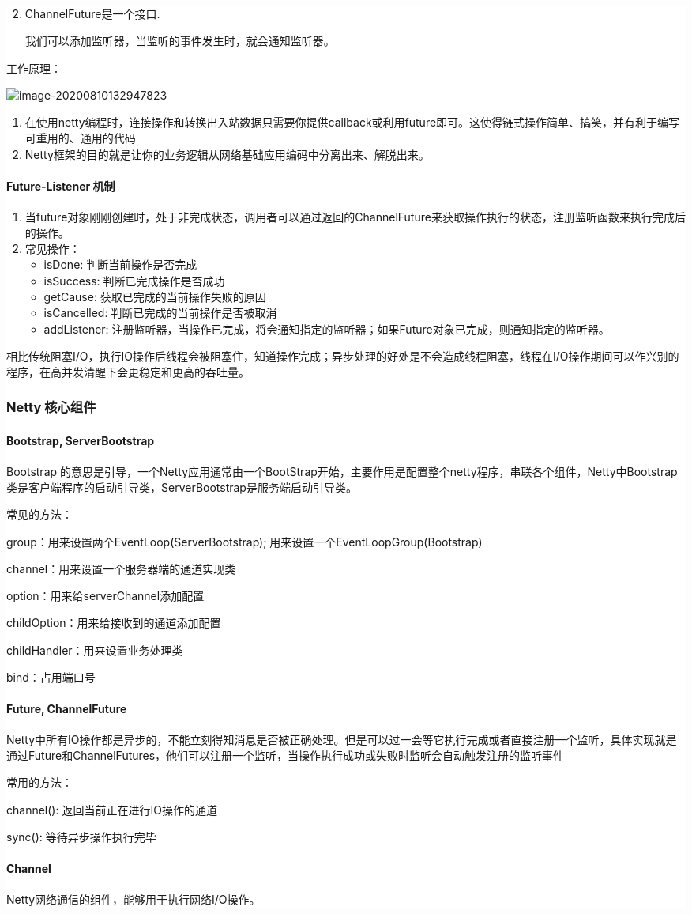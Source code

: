 2. ChannelFuture是一个接口.

   我们可以添加监听器，当监听的事件发生时，就会通知监听器。

工作原理：

![image-20200810132947823](C:\Users\xdu4sgh\AppData\Roaming\Typora\typora-user-images\image-20200810132947823.png)

1. 在使用netty编程时，连接操作和转换出入站数据只需要你提供callback或利用future即可。这使得链式操作简单、搞笑，并有利于编写可重用的、通用的代码
2. Netty框架的目的就是让你的业务逻辑从网络基础应用编码中分离出来、解脱出来。

#### Future-Listener 机制

1. 当future对象刚刚创建时，处于非完成状态，调用者可以通过返回的ChannelFuture来获取操作执行的状态，注册监听函数来执行完成后的操作。
2. 常见操作：
   - isDone: 判断当前操作是否完成
   - isSuccess: 判断已完成操作是否成功
   - getCause: 获取已完成的当前操作失败的原因
   - isCancelled: 判断已完成的当前操作是否被取消
   - addListener: 注册监听器，当操作已完成，将会通知指定的监听器；如果Future对象已完成，则通知指定的监听器。

相比传统阻塞I/O，执行IO操作后线程会被阻塞住，知道操作完成；异步处理的好处是不会造成线程阻塞，线程在I/O操作期间可以作兴别的程序，在高并发清醒下会更稳定和更高的吞吐量。

### Netty 核心组件

#### Bootstrap, ServerBootstrap

Bootstrap 的意思是引导，一个Netty应用通常由一个BootStrap开始，主要作用是配置整个netty程序，串联各个组件，Netty中Bootstrap类是客户端程序的启动引导类，ServerBootstrap是服务端启动引导类。

常见的方法：

group：用来设置两个EventLoop(ServerBootstrap); 用来设置一个EventLoopGroup(Bootstrap)

channel：用来设置一个服务器端的通道实现类

option：用来给serverChannel添加配置

childOption：用来给接收到的通道添加配置

childHandler：用来设置业务处理类

bind：占用端口号

#### Future, ChannelFuture

Netty中所有IO操作都是异步的，不能立刻得知消息是否被正确处理。但是可以过一会等它执行完成或者直接注册一个监听，具体实现就是通过Future和ChannelFutures，他们可以注册一个监听，当操作执行成功或失败时监听会自动触发注册的监听事件

常用的方法：

channel(): 返回当前正在进行IO操作的通道

sync(): 等待异步操作执行完毕

#### Channel

Netty网络通信的组件，能够用于执行网络I/O操作。
